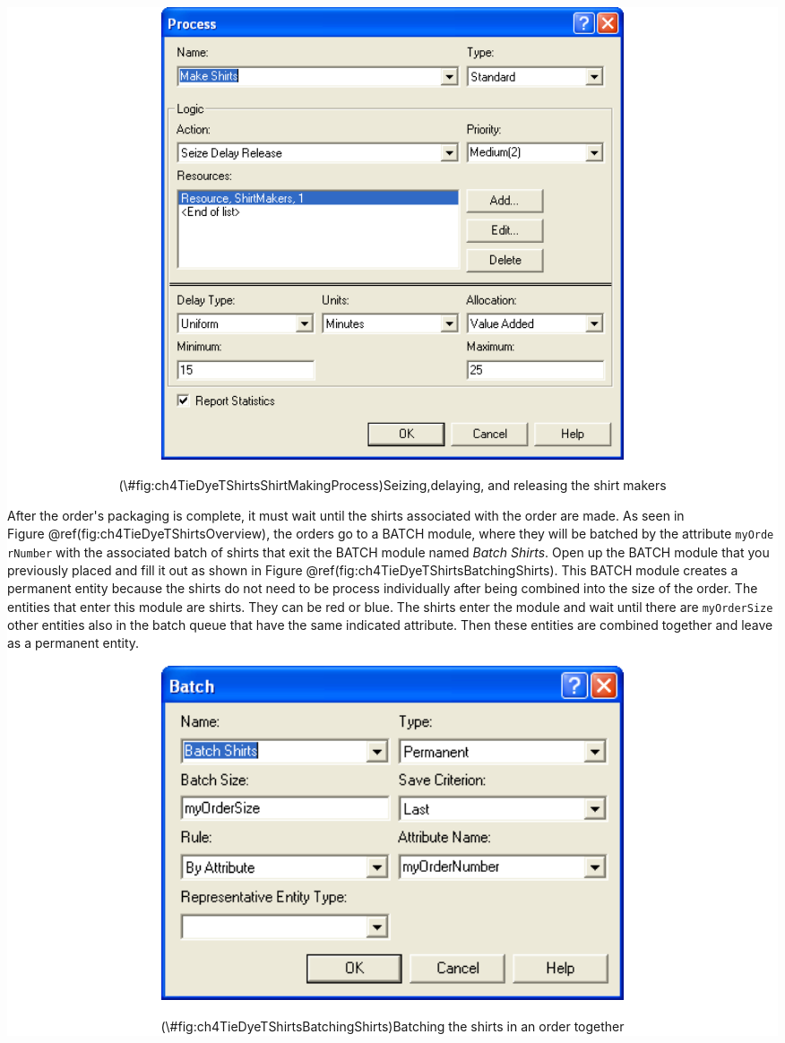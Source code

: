 <div class="figure" style="text-align: center">
<img src="./figures2/ch4/ch4TieDyeTShirtsShirtMakingProcess.png" alt="Seizing,delaying, and releasing the shirt makers" width="60%" height="60%" />
<p class="caption">(\#fig:ch4TieDyeTShirtsShirtMakingProcess)Seizing,delaying, and releasing the shirt makers</p>
</div>

After the order's packaging is complete, it must wait until the shirts
associated with the order are made. As seen in
Figure \@ref(fig:ch4TieDyeTShirtsOverview), the orders go to a BATCH module, where they
will be batched by the attribute `myOrderNumber` with the associated
batch of shirts that exit the BATCH module named *Batch Shirts*. Open up
the BATCH module that you previously placed and fill it out as shown in
Figure \@ref(fig:ch4TieDyeTShirtsBatchingShirts). This BATCH module creates a permanent
entity because the shirts do not need to be process individually after
being combined into the size of the order. The entities that enter this
module are shirts. They can be red or blue. The shirts enter the module
and wait until there are `myOrderSize` other entities also in the batch
queue that have the same indicated attribute. Then these entities are
combined together and leave as a permanent entity.

<div class="figure" style="text-align: center">
<img src="./figures2/ch4/ch4TieDyeTShirtsBatchingShirts.png" alt="Batching the shirts in an order together" width="60%" height="60%" />
<p class="caption">(\#fig:ch4TieDyeTShirtsBatchingShirts)Batching the shirts in an order together</p>
</div>
